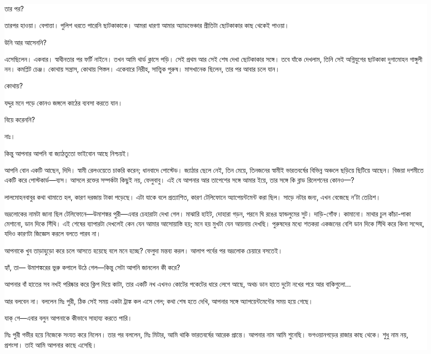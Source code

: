 
তার পর?


তারপর হাওয়া। বেপাত্তা। পুলিশ ধরতে পারেনি ছাটকাকাকে। আমরা ধারণা আমার অ্যাডভেঞ্চার প্রীতিটা ছোটকাকার কাছ থেকেই পাওয়া।


উনি আর আসেননি?


এসেছিলেন। একবার। স্বাধীনতার পর ফর্টি নাইনে। তখন আমি থার্ড ক্লাসে পড়ি। সেই প্রথম আর সেই শেষ দেখা ছোটকাকার সঙ্গে। তবে যাঁকে দেখলাম, তিনি সেই অগ্নিযুগের ছাটকাকা দুগামোহন গাঙ্গুলী নন। কমপ্লিট চেঞ্জ। কোথায় সন্ত্রাস, কোথায় পিস্তল। একেবারে নিরীহ, সাত্ত্বিক পুরুষ। মাসখানেক ছিলেন, তার পর আবার চলে যান।


কোথায়?


যদ্দুর মনে পড়ে কোনও জঙ্গলে কাঠের ব্যবসা করতে যান।


বিয়ে করেননি?


নাঃ।


কিন্তু আপনার আপনি বা জ্যাঠতুতো ভাইবোন আছে নিশ্চয়ই।


আপনি বোন একটি আছেন, দিদি। স্বামী রেলওয়েতে চাকরি করেন; ধানবাদে পোস্টেড। জ্যাঠার ছেলে নেই, তিন মেয়ে, তিনজনের স্বামীই ভারতবর্ষের বিভিন্ন অঞ্চলে ছড়িয়ে ছিটিয়ে আছেন। বিজয়া দশমীতে একটি করে পোস্টকার্ড—ব্যস। আসলে রক্তের সম্পর্কটা কিছুই নয়, ফেলুবাবু। এই যে আপনার আর তাপেশের সঙ্গে আমার ইয়ে, তার সঙ্গে কি ব্লাড রিলেশনের কোনও—?


লালমোহনবাবুর কথা থামাতে হল, কারণ দরজায় টাকা পড়েছে। এটা যাকে বলে প্রত্যাশিত, কারণ টেলিফোনে অ্যাপেয়ন্টমেন্ট করা ছিল। সাড়ে নটার জন্য, এখন বেজেছে ন’টা তেত্ৰিশ।


ভদ্রলোকের নামটা জানা ছিল টেলিফোনে—উমাশঙ্কর পুরী—এবার চেহারাটা দেখা গেল। মাঝারি হাইট, দোহারা গড়ন, পরনে ঘি রঙের হ্যান্ডলুমের সুট। দাড়ি-গোঁফ। কামানো। মাথার চুল কাঁচা-পাকা মেশানো, ডান দিকে সিঁথি। এই শেষের ব্যাপারটা দেখলেই কেন যেন আমার আসোয়াস্তি হয়; মনে হয় মুখটা যেন আয়নায় দেখছি। পুরুষদের মধ্যে শতকরা একজনের বেশি ডান দিকে সিঁথি করে কিনা সন্দেহ, যদিও কারণটা জিজ্ঞেস করলে বলতে পারব না।


আপনাকে খুব তাড়াহুড়ো করে চলে আসতে হয়েছে বলে মনে হচ্ছে? ফেলুদা মন্তব্য করল। আলাপ পর্বের পর ভদ্রলোক চেয়ারে বসতেই।


হ্যাঁ, তা— উমাশঙ্করের ভুরু কপালে উঠে গেল—কিন্তু সেটা আপনি জানলেন কী করে?


আপনার বাঁ হাতের সব নখই পরিষ্কার করে ক্লিপ দিয়ে কাটা, তার একটি নখ এখনও কোটের পকেটের ধারে লেগে আছে, অথচ ডান হাতে দুটো নখের পরে আর বাকিগুলো…


আর বলবেন না। বললেন মিঃ পুরী, ঠিক সেই সময় একটা ট্রাঙ্ক কল এসে গেল; কথা শেষ হতে দেখি, আপনার সঙ্গে অ্যাপয়েন্টমেন্টের সময় হয়ে গেছে।


যাক্‌ গে—এবার বলুন আপনাকে কীভাবে সাহায্য করতে পারি।


মিঃ পুরী গভীর হয়ে নিজেকে সংযত করে নিলেন। তার পর বললেন, মিঃ মিটার, আমি থাকি ভারতবর্ষের আরেক প্রান্তে। আপনার নাম আমি শুনেছি। ভগওয়ানগড়ের রাজার কাছ থেকে। শুধু নাম নয়, প্রশংসা। তাই আমি আপনার কাছে এসেছি।
